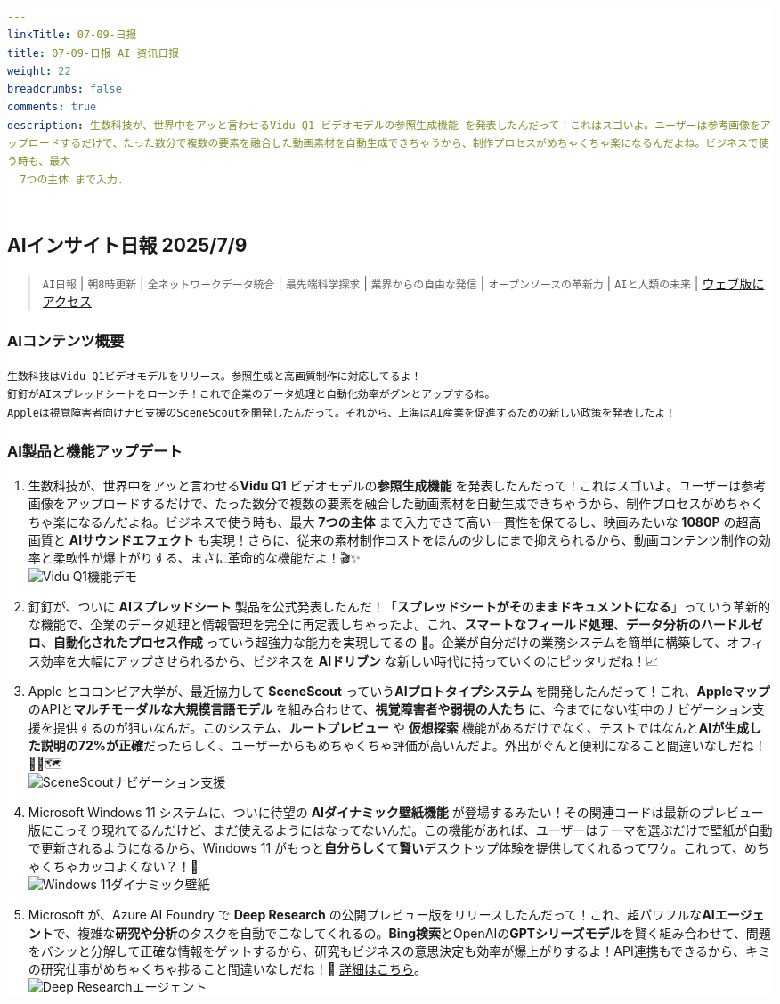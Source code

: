 ```yaml
---
linkTitle: 07-09-日报
title: 07-09-日报 AI 资讯日报
weight: 22
breadcrumbs: false
comments: true
description: 生数科技が、世界中をアッと言わせるVidu Q1 ビデオモデルの参照生成機能 を発表したんだって！これはスゴいよ。ユーザーは参考画像をアップロードするだけで、たった数分で複数の要素を融合した動画素材を自動生成できちゃうから、制作プロセスがめちゃくちゃ楽になるんだよね。ビジネスで使う時も、最大
  7つの主体 まで入力.
---
```

## AIインサイト日報 2025/7/9

> `AI日報` | `朝8時更新` | `全ネットワークデータ統合` | `最先端科学探求` | `業界からの自由な発信` | `オープンソースの革新力` | `AIと人類の未来` | [ウェブ版にアクセス](https://ai.hubtoday.app/)

### **AIコンテンツ概要**

```
生数科技はVidu Q1ビデオモデルをリリース。参照生成と高画質制作に対応してるよ！
釘釘がAIスプレッドシートをローンチ！これで企業のデータ処理と自動化効率がグンとアップするね。
Appleは視覚障害者向けナビ支援のSceneScoutを開発したんだって。それから、上海はAI産業を促進するための新しい政策を発表したよ！
```

### AI製品と機能アップデート
1. 生数科技が、世界中をアッと言わせる**Vidu Q1** ビデオモデルの**参照生成機能** を発表したんだって！これはスゴいよ。ユーザーは参考画像をアップロードするだけで、たった数分で複数の要素を融合した動画素材を自動生成できちゃうから、制作プロセスがめちゃくちゃ楽になるんだよね。ビジネスで使う時も、最大 **7つの主体** まで入力できて高い一貫性を保てるし、映画みたいな **1080P** の超高画質と **AIサウンドエフェクト** も実現！さらに、従来の素材制作コストをほんの少しにまで抑えられるから、動画コンテンツ制作の効率と柔軟性が爆上がりする、まさに革命的な機能だよ！🎬✨
<br/> ![Vidu Q1機能デモ](https://cdn.jsdmirror.com/gh/justlovemaki/imagehub@main/images/2025/07/news_01k022q4kze9hb0w3vy4v2k79c.avif) <br/>

2. 釘釘が、ついに **AIスプレッドシート** 製品を公式発表したんだ！「**スプレッドシートがそのままドキュメントになる**」っていう革新的な機能で、企業のデータ処理と情報管理を完全に再定義しちゃったよ。これ、**スマートなフィールド処理**、**データ分析のハードルゼロ**、**自動化されたプロセス作成** っていう超強力な能力を実現してるの 💪。企業が自分だけの業務システムを簡単に構築して、オフィス効率を大幅にアップさせられるから、ビジネスを **AIドリブン** な新しい時代に持っていくのにピッタリだね！📈

3. Apple とコロンビア大学が、最近協力して **SceneScout** っていう**AIプロトタイプシステム** を開発したんだって！これ、**Appleマップ** のAPIと**マルチモーダルな大規模言語モデル** を組み合わせて、**視覚障害者や弱視の人たち** に、今までにない街中のナビゲーション支援を提供するのが狙いなんだ。このシステム、**ルートプレビュー** や **仮想探索** 機能があるだけでなく、テストではなんと**AIが生成した説明の72%が正確**だったらしく、ユーザーからもめちゃくちゃ評価が高いんだよ。外出がぐんと便利になること間違いなしだね！🚶‍♀️🗺️
<br/> ![SceneScoutナビゲーション支援](https://cdn.jsdmirror.com/gh/justlovemaki/imagehub@main/images/2025/07/news_01k022q66tf64v3yz73t867t5v.avif) <br/>

4. Microsoft Windows 11 システムに、ついに待望の **AIダイナミック壁紙機能** が登場するみたい！その関連コードは最新のプレビュー版にこっそり現れてるんだけど、まだ使えるようにはなってないんだ。この機能があれば、ユーザーはテーマを選ぶだけで壁紙が自動で更新されるようになるから、Windows 11 がもっと**自分らしく**て**賢い**デスクトップ体験を提供してくれるってワケ。これって、めちゃくちゃカッコよくない？！🤩
<br/> ![Windows 11ダイナミック壁紙](https://cdn.jsdmirror.com/gh/justlovemaki/imagehub@main/images/2025/07/news_01k022q7yxe3as0vd3aht0s3np.avif) <br/>

5. Microsoft が、Azure AI Foundry で **Deep Research** の公開プレビュー版をリリースしたんだって！これ、超パワフルな**AIエージェント**で、複雑な**研究や分析**のタスクを自動でこなしてくれるの。**Bing検索**とOpenAIの**GPTシリーズモデル**を賢く組み合わせて、問題をバシッと分解して正確な情報をゲットするから、研究もビジネスの意思決定も効率が爆上がりするよ！API連携もできるから、キミの研究仕事がめちゃくちゃ捗ること間違いなしだね！🚀 [詳細はこちら](https://customervoice.microsoft.com/Pages/ResponsePage.aspx?id=v4j5cvGGr0GRqy180BHbR7en2Ais5pxKtso_Pz4b1_xUQ1VGQUEzRlBIMVU2UFlHSFpSNkpOR0paRSQlQCN0PWcu)。
<br/> ![Deep Researchエージェント](https://cdn.jsdmirror.com/gh/justlovemaki/imagehub@main/images/2025/07/news_01k022q9d2fjztmrbakkn178ye.avif) <br/>
